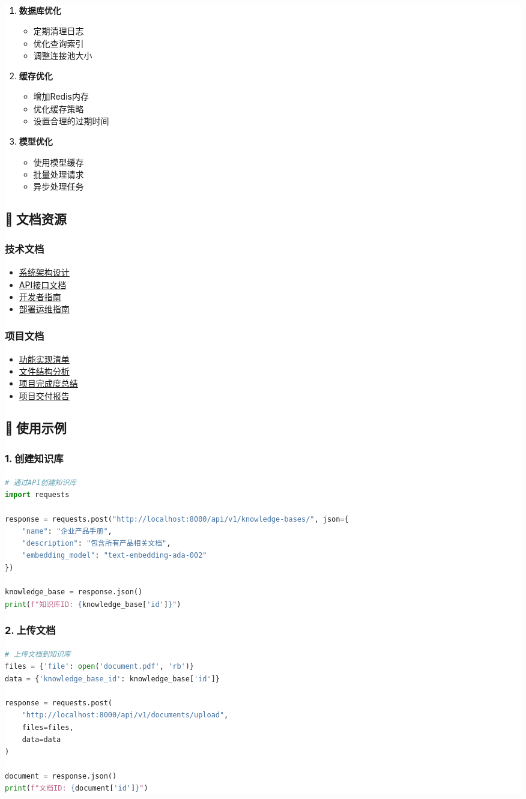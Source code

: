 1. **数据库优化**
   - 定期清理日志
   - 优化查询索引
   - 调整连接池大小

2. **缓存优化**
   - 增加Redis内存
   - 优化缓存策略
   - 设置合理的过期时间

3. **模型优化**
   - 使用模型缓存
   - 批量处理请求
   - 异步处理任务

## 📖 文档资源

### 技术文档
- [系统架构设计](./architecture.md)
- [API接口文档](./api-documentation.md)
- [开发者指南](./development-guide.md)
- [部署运维指南](./deployment-guide.md)

### 项目文档
- [功能实现清单](./功能实现清单.md)
- [文件结构分析](./文件结构分析.md)
- [项目完成度总结](./项目完成度总结.md)
- [项目交付报告](./项目交付报告.md)

## 🎯 使用示例

### 1. 创建知识库

```python
# 通过API创建知识库
import requests

response = requests.post("http://localhost:8000/api/v1/knowledge-bases/", json={
    "name": "企业产品手册",
    "description": "包含所有产品相关文档",
    "embedding_model": "text-embedding-ada-002"
})

knowledge_base = response.json()
print(f"知识库ID: {knowledge_base['id']}")
```

### 2. 上传文档

```python
# 上传文档到知识库
files = {'file': open('document.pdf', 'rb')}
data = {'knowledge_base_id': knowledge_base['id']}

response = requests.post(
    "http://localhost:8000/api/v1/documents/upload",
    files=files,
    data=data
)

document = response.json()
print(f"文档ID: {document['id']}")
```
